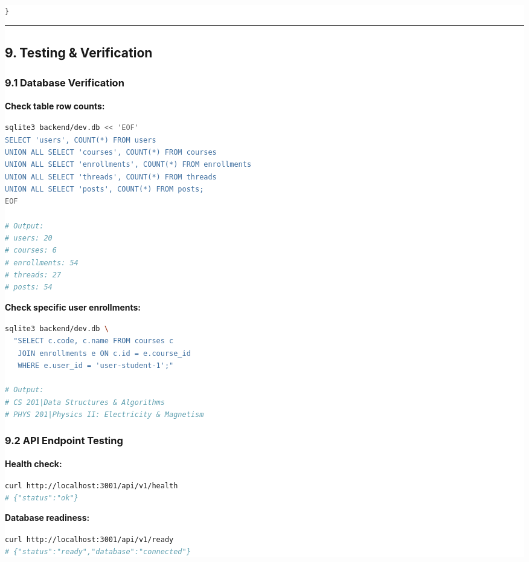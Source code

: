 ```typescript
}
```

---

## 9. Testing & Verification

### 9.1 Database Verification

**Check table row counts:**
```bash
sqlite3 backend/dev.db << 'EOF'
SELECT 'users', COUNT(*) FROM users
UNION ALL SELECT 'courses', COUNT(*) FROM courses
UNION ALL SELECT 'enrollments', COUNT(*) FROM enrollments
UNION ALL SELECT 'threads', COUNT(*) FROM threads
UNION ALL SELECT 'posts', COUNT(*) FROM posts;
EOF

# Output:
# users: 20
# courses: 6
# enrollments: 54
# threads: 27
# posts: 54
```

**Check specific user enrollments:**
```bash
sqlite3 backend/dev.db \
  "SELECT c.code, c.name FROM courses c
   JOIN enrollments e ON c.id = e.course_id
   WHERE e.user_id = 'user-student-1';"

# Output:
# CS 201|Data Structures & Algorithms
# PHYS 201|Physics II: Electricity & Magnetism
```

### 9.2 API Endpoint Testing

**Health check:**
```bash
curl http://localhost:3001/api/v1/health
# {"status":"ok"}
```

**Database readiness:**
```bash
curl http://localhost:3001/api/v1/ready
# {"status":"ready","database":"connected"}
```
